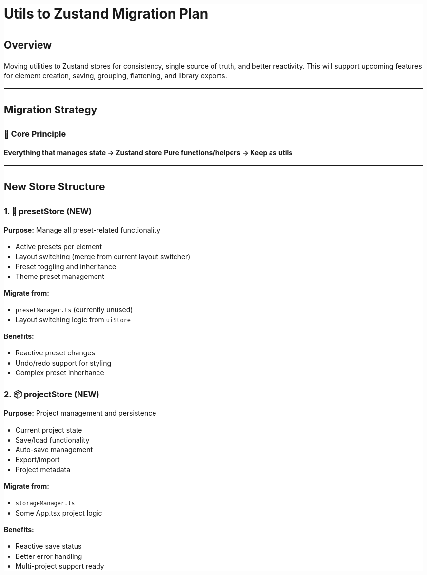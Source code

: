 # Utils to Zustand Migration Plan

## Overview
Moving utilities to Zustand stores for consistency, single source of truth, and better reactivity. This will support upcoming features for element creation, saving, grouping, flattening, and library exports.

---

## Migration Strategy

### 🎯 Core Principle
**Everything that manages state → Zustand store**
**Pure functions/helpers → Keep as utils**

---

## New Store Structure

### 1. 🎨 presetStore (NEW)
**Purpose:** Manage all preset-related functionality
- Active presets per element
- Layout switching (merge from current layout switcher)
- Preset toggling and inheritance
- Theme preset management

**Migrate from:**
- `presetManager.ts` (currently unused)
- Layout switching logic from `uiStore`

**Benefits:**
- Reactive preset changes
- Undo/redo support for styling
- Complex preset inheritance

### 2. 📦 projectStore (NEW)
**Purpose:** Project management and persistence
- Current project state
- Save/load functionality  
- Auto-save management
- Export/import
- Project metadata

**Migrate from:**
- `storageManager.ts`
- Some App.tsx project logic

**Benefits:**
- Reactive save status
- Better error handling
- Multi-project support ready
